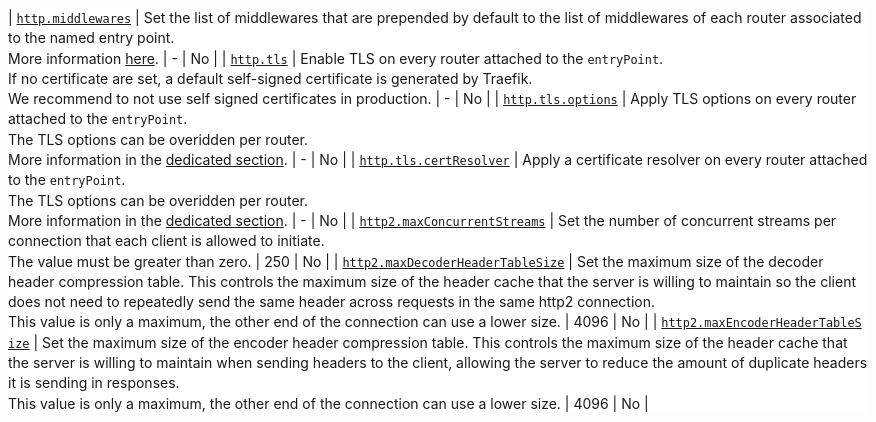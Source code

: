 | <a id="opt-http-middlewares" href="#opt-http-middlewares" title="#opt-http-middlewares">`http.middlewares`</a> | Set the list of middlewares that are prepended by default to the list of middlewares of each router associated to the named entry point. <br />More information [here](#httpmiddlewares).                                                                                                                                                                                                                                                                                                                                                                                                                                                                                           | -                       | No       |
| <a id="opt-http-tls" href="#opt-http-tls" title="#opt-http-tls">`http.tls`</a> | Enable TLS on every router attached to the `entryPoint`. <br /> If no certificate are set, a default self-signed certificate is generated by Traefik. <br /> We recommend to not use self signed certificates in production.                                                                                                                                                                                                                                                                                                                                                                                                                                                        | -                       | No       |
| <a id="opt-http-tls-options" href="#opt-http-tls-options" title="#opt-http-tls-options">`http.tls.options`</a> | Apply TLS options on every router attached to the `entryPoint`. <br /> The TLS options can be overidden per router. <br /> More information in the [dedicated section](../../routing/providers/kubernetes-crd.md#kind-tlsoption).                                                                                                                                                                                                                                                                                                                                                                                                                                                   | -                       | No       |
| <a id="opt-http-tls-certResolver" href="#opt-http-tls-certResolver" title="#opt-http-tls-certResolver">`http.tls.certResolver`</a> | Apply a certificate resolver on every router attached to the `entryPoint`. <br /> The TLS options can be overidden per router. <br /> More information in the [dedicated section](../install-configuration/tls/certificate-resolvers/overview.md).                                                                                                                                                                                                                                                                                                                                                                                                                                  | -                       | No       |
| <a id="opt-http2-maxConcurrentStreams" href="#opt-http2-maxConcurrentStreams" title="#opt-http2-maxConcurrentStreams">`http2.maxConcurrentStreams`</a> | Set the number of concurrent streams per connection that each client is allowed to initiate. <br /> The value must be greater than zero.                                                                                                                                                                                                                                                                                                                                                                                                                                                                                                                                            | 250                     | No       |
| <a id="opt-http2-maxDecoderHeaderTableSize" href="#opt-http2-maxDecoderHeaderTableSize" title="#opt-http2-maxDecoderHeaderTableSize">`http2.maxDecoderHeaderTableSize`</a> | Set the maximum size of the decoder header compression table. This controls the maximum size of the header cache that the server is willing to maintain so the client does not need to repeatedly send the same header across requests in the same http2 connection. <br /> This value is only a maximum, the other end of the connection can use a lower size.                                                                                                                                                                                                                                                                                                                     | 4096                    | No       |
| <a id="opt-http2-maxEncoderHeaderTableSize" href="#opt-http2-maxEncoderHeaderTableSize" title="#opt-http2-maxEncoderHeaderTableSize">`http2.maxEncoderHeaderTableSize`</a> | Set the maximum size of the encoder header compression table. This controls the maximum size of the header cache that the server is willing to maintain when sending headers to the client, allowing the server to reduce the amount of duplicate headers it is sending in responses. <br /> This value is only a maximum, the other end of the connection can use a lower size.                                                                                                                                                                                                                                                                                                    | 4096                    | No       |